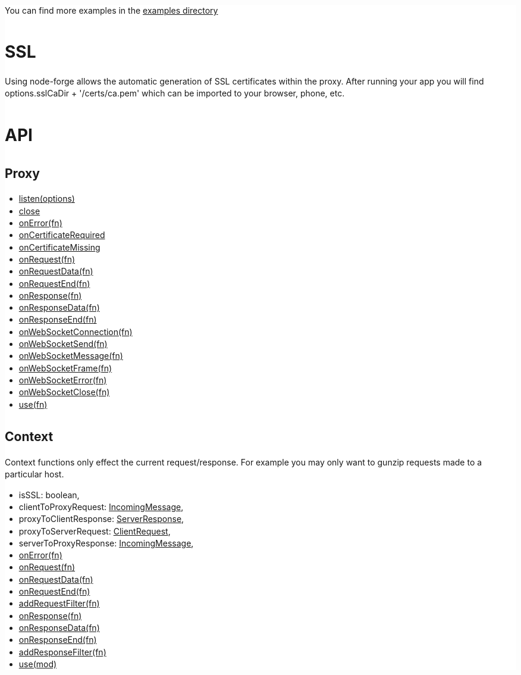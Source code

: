 You can find more examples in the [examples directory](https://github.com/joeferner/node-http-mitm-proxy/tree/master/examples)

# SSL

Using node-forge allows the automatic generation of SSL certificates within the proxy. After running your app you will find options.sslCaDir + '/certs/ca.pem' which can be imported to your browser, phone, etc.

# API

## Proxy

- [listen(options)](#proxy_listen)
- [close](#proxy_close)
- [onError(fn)](#proxy_onError)
- [onCertificateRequired](#proxy_onCertificateRequired)
- [onCertificateMissing](#proxy_onCertificateMissing)
- [onRequest(fn)](#proxy_onRequest)
- [onRequestData(fn)](#proxy_onRequestData)
- [onRequestEnd(fn)](#proxy_onRequestEnd)
- [onResponse(fn)](#proxy_onResponse)
- [onResponseData(fn)](#proxy_onResponseData)
- [onResponseEnd(fn)](#proxy_onResponseEnd)
- [onWebSocketConnection(fn)](#proxy_onWebSocketConnection)
- [onWebSocketSend(fn)](#proxy_onWebSocketSend)
- [onWebSocketMessage(fn)](#proxy_onWebSocketMessage)
- [onWebSocketFrame(fn)](#proxy_onWebSocketFrame)
- [onWebSocketError(fn)](#proxy_onWebSocketError)
- [onWebSocketClose(fn)](#proxy_onWebSocketClose)
- [use(fn)](#proxy_use)

## Context

Context functions only effect the current request/response. For example you may only want to gunzip requests
made to a particular host.

- isSSL: boolean,
- clientToProxyRequest: [IncomingMessage](https://nodejs.org/api/http.html#http_http_incomingmessage),
- proxyToClientResponse: [ServerResponse](https://nodejs.org/api/http.html#http_class_http_serverresponse),
- proxyToServerRequest: [ClientRequest](https://nodejs.org/api/http.html#http_class_http_clientrequest),
- serverToProxyResponse: [IncomingMessage](https://nodejs.org/api/http.html#http_http_incomingmessage),
- [onError(fn)](#proxy_onError)
- [onRequest(fn)](#proxy_onRequest)
- [onRequestData(fn)](#proxy_onRequestData)
- [onRequestEnd(fn)](#proxy_onRequestEnd)
- [addRequestFilter(fn)](#context_addRequestFilter)
- [onResponse(fn)](#proxy_onResponse)
- [onResponseData(fn)](#proxy_onResponseData)
- [onResponseEnd(fn)](#proxy_onResponseEnd)
- [addResponseFilter(fn)](#context_addResponseFilter)
- [use(mod)](#proxy_use)
